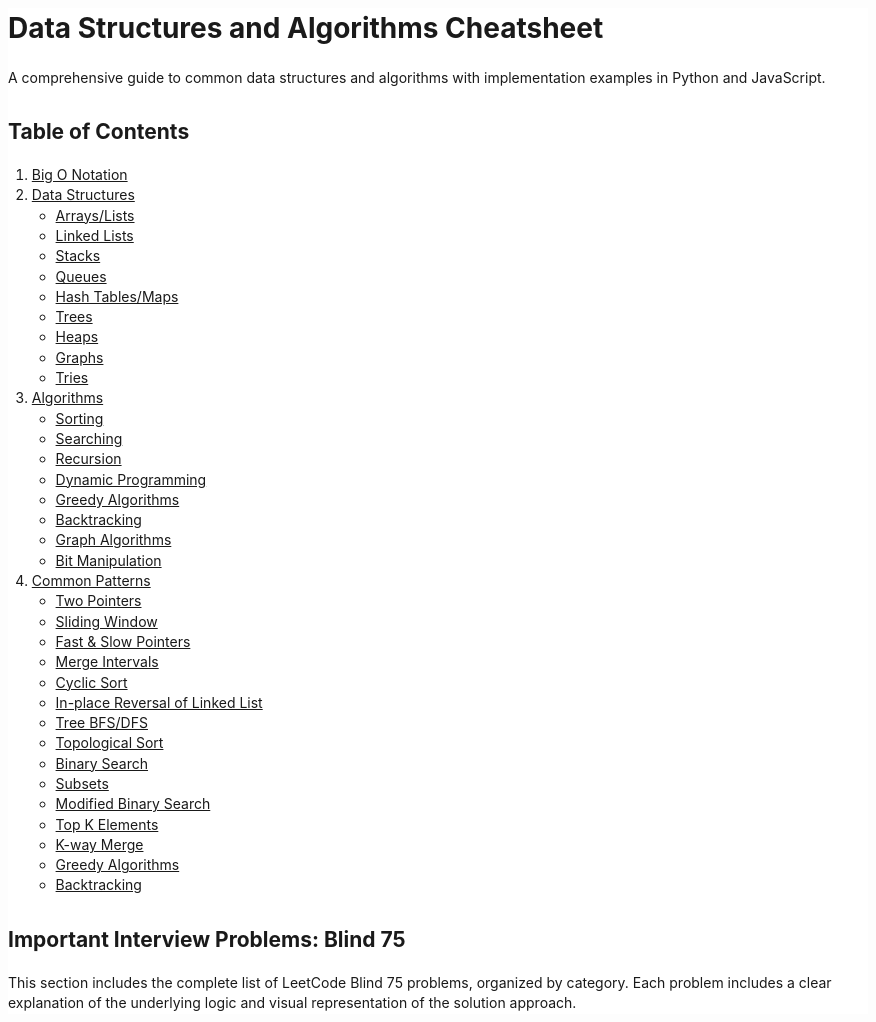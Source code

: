 # Data Structures and Algorithms Cheatsheet

A comprehensive guide to common data structures and algorithms with implementation examples in Python and JavaScript.

## Table of Contents

1. [Big O Notation](./big-o-notation.md)
2. [Data Structures](./data-structures/README.md)
   - [Arrays/Lists](./data-structures/arrays.md)
   - [Linked Lists](./data-structures/linked-lists.md)
   - [Stacks](./data-structures/stacks.md)
   - [Queues](./data-structures/queues.md)
   - [Hash Tables/Maps](./data-structures/hash-tables.md)
   - [Trees](./data-structures/trees.md)
   - [Heaps](./data-structures/heaps.md)
   - [Graphs](./data-structures/graphs.md)
   - [Tries](./data-structures/tries.md)
3. [Algorithms](./algorithms/README.md)
   - [Sorting](./algorithms/sorting.md)
   - [Searching](./algorithms/searching.md)
   - [Recursion](./algorithms/recursion.md)
   - [Dynamic Programming](./algorithms/dynamic-programming.md)
   - [Greedy Algorithms](./algorithms/greedy.md)
   - [Backtracking](./algorithms/backtracking.md)
   - [Graph Algorithms](./algorithms/graph-algorithms.md)
   - [Bit Manipulation](./algorithms/bit-manipulation.md)
4. [Common Patterns](./patterns/README.md)
   - [Two Pointers](./patterns/two-pointers.md)
   - [Sliding Window](./patterns/sliding-window.md)
   - [Fast & Slow Pointers](./patterns/fast-slow-pointers.md)
   - [Merge Intervals](./patterns/merge-intervals.md)
   - [Cyclic Sort](./patterns/cyclic-sort.md)
   - [In-place Reversal of Linked List](./patterns/in-place-reversal-of-linked-list.md)
   - [Tree BFS/DFS](./patterns/tree-traversal.md)
   - [Topological Sort](./patterns/topological-sort.md)
   - [Binary Search](./patterns/binary-search.md)
   - [Subsets](./patterns/subsets.md)
   - [Modified Binary Search](./patterns/modified-binary-search.md)
   - [Top K Elements](./patterns/top-k-elements.md)
   - [K-way Merge](./patterns/k-way-merge.md)
   - [Greedy Algorithms](./patterns/greedy-algorithms.md)
   - [Backtracking](./patterns/backtracking.md)

## Important Interview Problems: Blind 75

This section includes the complete list of LeetCode Blind 75 problems, organized by category. Each problem includes a clear explanation of the underlying logic and visual representation of the solution approach.
